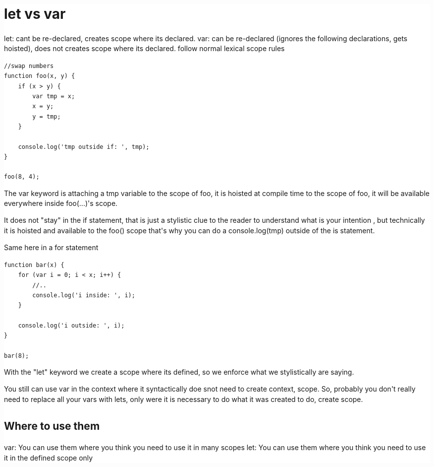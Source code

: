 # let vs var

let: cant be re-declared, creates scope where its declared.
var: can be re-declared (ignores the following declarations, gets hoisted), does not creates scope where its declared.
follow normal lexical scope rules


    //swap numbers
    function foo(x, y) {
        if (x > y) {
            var tmp = x;
            x = y;
            y = tmp;
        }

        console.log('tmp outside if: ', tmp);
    }

    foo(8, 4);

The var keyword is attaching a tmp variable to the scope of foo, it is hoisted at compile time to the scope of
foo, it will be available everywhere inside foo(...)'s scope.

It does not "stay" in the if statement, that is just a stylistic clue to the reader to understand what is your intention
, but technically it is hoisted and available to the foo() scope
that's why you can do a console.log(tmp) outside of the is statement.

Same here in a for statement


    function bar(x) {
        for (var i = 0; i < x; i++) {
            //..
            console.log('i inside: ', i);
        }

        console.log('i outside: ', i);
    }

    bar(8);

With the "let" keyword we create a scope where its defined, so we enforce what we stylistically are saying.

You still can use var in the context where it syntactically doe snot need to create context, scope. So, probably you
don't really need to replace all your vars with lets, only were it is necessary to do what it was created to do,
create scope.

## Where to use them
var: You can use them where you think you need to use it in many scopes
let: You can use them where you think you need to use it in the defined scope only
